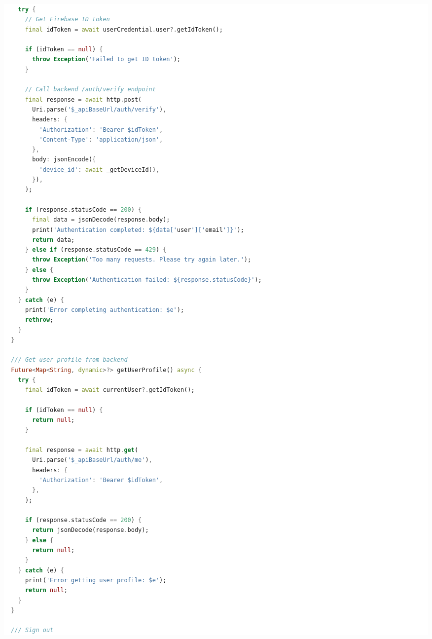 ```dart
    try {
      // Get Firebase ID token
      final idToken = await userCredential.user?.getIdToken();

      if (idToken == null) {
        throw Exception('Failed to get ID token');
      }

      // Call backend /auth/verify endpoint
      final response = await http.post(
        Uri.parse('$_apiBaseUrl/auth/verify'),
        headers: {
          'Authorization': 'Bearer $idToken',
          'Content-Type': 'application/json',
        },
        body: jsonEncode({
          'device_id': await _getDeviceId(),
        }),
      );

      if (response.statusCode == 200) {
        final data = jsonDecode(response.body);
        print('Authentication completed: ${data['user']['email']}');
        return data;
      } else if (response.statusCode == 429) {
        throw Exception('Too many requests. Please try again later.');
      } else {
        throw Exception('Authentication failed: ${response.statusCode}');
      }
    } catch (e) {
      print('Error completing authentication: $e');
      rethrow;
    }
  }

  /// Get user profile from backend
  Future<Map<String, dynamic>?> getUserProfile() async {
    try {
      final idToken = await currentUser?.getIdToken();

      if (idToken == null) {
        return null;
      }

      final response = await http.get(
        Uri.parse('$_apiBaseUrl/auth/me'),
        headers: {
          'Authorization': 'Bearer $idToken',
        },
      );

      if (response.statusCode == 200) {
        return jsonDecode(response.body);
      } else {
        return null;
      }
    } catch (e) {
      print('Error getting user profile: $e');
      return null;
    }
  }

  /// Sign out
```